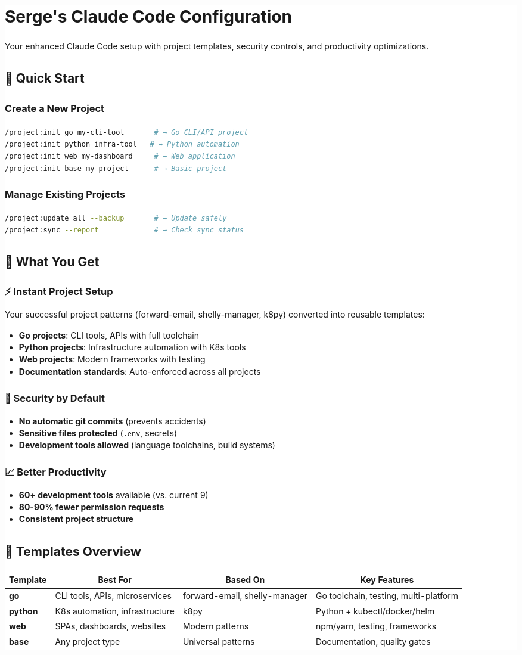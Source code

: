 # Serge's Claude Code Configuration

Your enhanced Claude Code setup with project templates, security controls, and productivity optimizations.

## 🚀 Quick Start

### Create a New Project
```bash
/project:init go my-cli-tool       # → Go CLI/API project
/project:init python infra-tool   # → Python automation  
/project:init web my-dashboard     # → Web application
/project:init base my-project      # → Basic project
```

### Manage Existing Projects
```bash
/project:update all --backup       # → Update safely
/project:sync --report             # → Check sync status
```

## 🎯 What You Get

### ⚡ Instant Project Setup
Your successful project patterns (forward-email, shelly-manager, k8py) converted into reusable templates:
- **Go projects**: CLI tools, APIs with full toolchain
- **Python projects**: Infrastructure automation with K8s tools  
- **Web projects**: Modern frameworks with testing
- **Documentation standards**: Auto-enforced across all projects

### 🔐 Security by Default
- **No automatic git commits** (prevents accidents)
- **Sensitive files protected** (`.env`, secrets)
- **Development tools allowed** (language toolchains, build systems)

### 📈 Better Productivity  
- **60+ development tools** available (vs. current 9)
- **80-90% fewer permission requests**
- **Consistent project structure**

## 🎯 Templates Overview

| Template | Best For | Based On | Key Features |
|----------|----------|----------|--------------|
| **go** | CLI tools, APIs, microservices | forward-email, shelly-manager | Go toolchain, testing, multi-platform |
| **python** | K8s automation, infrastructure | k8py | Python + kubectl/docker/helm |
| **web** | SPAs, dashboards, websites | Modern patterns | npm/yarn, testing, frameworks |
| **base** | Any project type | Universal patterns | Documentation, quality gates |
